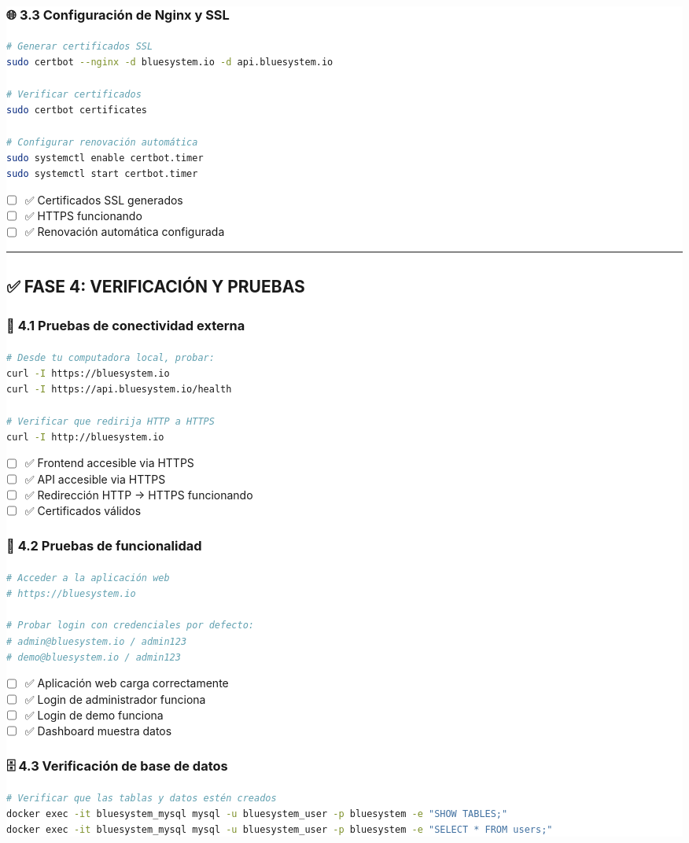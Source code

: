 ### 🌐 **3.3 Configuración de Nginx y SSL**
```bash
# Generar certificados SSL
sudo certbot --nginx -d bluesystem.io -d api.bluesystem.io

# Verificar certificados
sudo certbot certificates

# Configurar renovación automática
sudo systemctl enable certbot.timer
sudo systemctl start certbot.timer
```

- [ ] ✅ Certificados SSL generados
- [ ] ✅ HTTPS funcionando
- [ ] ✅ Renovación automática configurada

---

## ✅ **FASE 4: VERIFICACIÓN Y PRUEBAS**

### 🧪 **4.1 Pruebas de conectividad externa**
```bash
# Desde tu computadora local, probar:
curl -I https://bluesystem.io
curl -I https://api.bluesystem.io/health

# Verificar que redirija HTTP a HTTPS
curl -I http://bluesystem.io
```

- [ ] ✅ Frontend accesible via HTTPS
- [ ] ✅ API accesible via HTTPS
- [ ] ✅ Redirección HTTP → HTTPS funcionando
- [ ] ✅ Certificados válidos

### 👤 **4.2 Pruebas de funcionalidad**
```bash
# Acceder a la aplicación web
# https://bluesystem.io

# Probar login con credenciales por defecto:
# admin@bluesystem.io / admin123
# demo@bluesystem.io / admin123
```

- [ ] ✅ Aplicación web carga correctamente
- [ ] ✅ Login de administrador funciona
- [ ] ✅ Login de demo funciona
- [ ] ✅ Dashboard muestra datos

### 🗄️ **4.3 Verificación de base de datos**
```bash
# Verificar que las tablas y datos estén creados
docker exec -it bluesystem_mysql mysql -u bluesystem_user -p bluesystem -e "SHOW TABLES;"
docker exec -it bluesystem_mysql mysql -u bluesystem_user -p bluesystem -e "SELECT * FROM users;"
```
